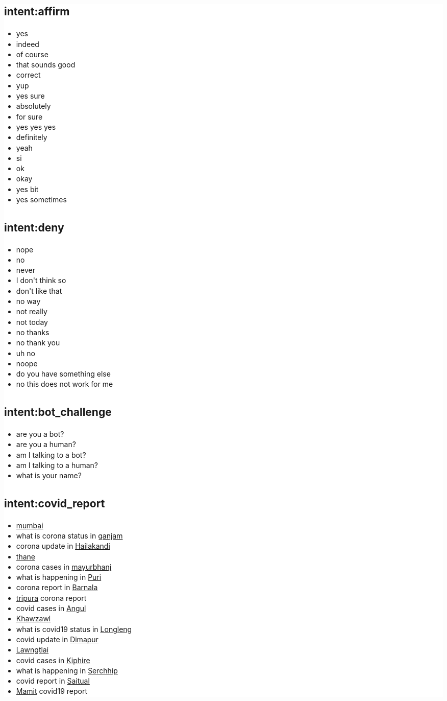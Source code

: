 ## intent:affirm
- yes
- indeed
- of course
- that sounds good
- correct
- yup
- yes sure
- absolutely
- for sure
- yes yes yes
- definitely
- yeah
- si
- ok
- okay
- yes bit
- yes sometimes

## intent:deny
- nope
- no
- never
- I don't think so
- don't like that
- no way
- not really
- not today
- no thanks
- no thank you
- uh no
- noope
- do you have something else
- no this does not work for me

## intent:bot_challenge
- are you a bot?
- are you a human?
- am I talking to a bot?
- am I talking to a human?
- what is your name?

## intent:covid_report
- [mumbai](place)
- what is corona status in [ganjam](place)
- corona update in  [Hailakandi](place)
- [thane](place)
- corona cases in [mayurbhanj](place)
- what is happening in [Puri](place)
- corona report in [Barnala](place)
- [tripura](place) corona report
- covid cases in [Angul](place)
- [Khawzawl](place)
- what is covid19 status in [Longleng](place)
- covid update in  [Dimapur](place)
- [Lawngtlai](place)
- covid cases in [Kiphire](place)
- what is happening in [Serchhip](place)
- covid report in [Saitual](place)
- [Mamit](place) covid19 report